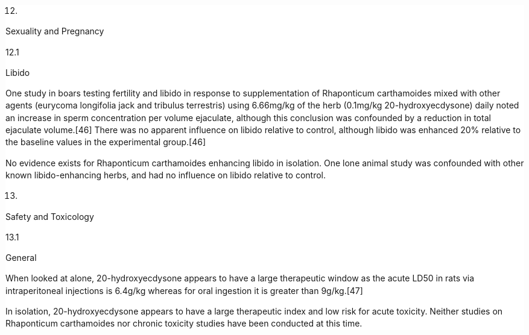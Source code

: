
12.

Sexuality and Pregnancy

12.1

Libido

One study in boars testing fertility and libido in response to supplementation of Rhaponticum carthamoides mixed with other agents (eurycoma longifolia jack and tribulus terrestris) using 6\.66mg/kg of the herb (0\.1mg/kg 20\-hydroxyecdysone) daily noted an increase in sperm concentration per volume ejaculate, although this conclusion was confounded by a reduction in total ejaculate volume.\[46] There was no apparent influence on libido relative to control, although libido was enhanced 20% relative to the baseline values in the experimental group.\[46]


No evidence exists for Rhaponticum carthamoides enhancing libido in isolation. One lone animal study was confounded with other known libido\-enhancing herbs, and had no influence on libido relative to control.


13.

Safety and Toxicology

13.1

General

When looked at alone, 20\-hydroxyecdysone appears to have a large therapeutic window as the acute LD50 in rats via intraperitoneal injections is 6\.4g/kg whereas for oral ingestion it is greater than 9g/kg.\[47]


In isolation, 20\-hydroxyecdysone appears to have a large therapeutic index and low risk for acute toxicity. Neither studies on Rhaponticum carthamoides nor chronic toxicity studies have been conducted at this time.

